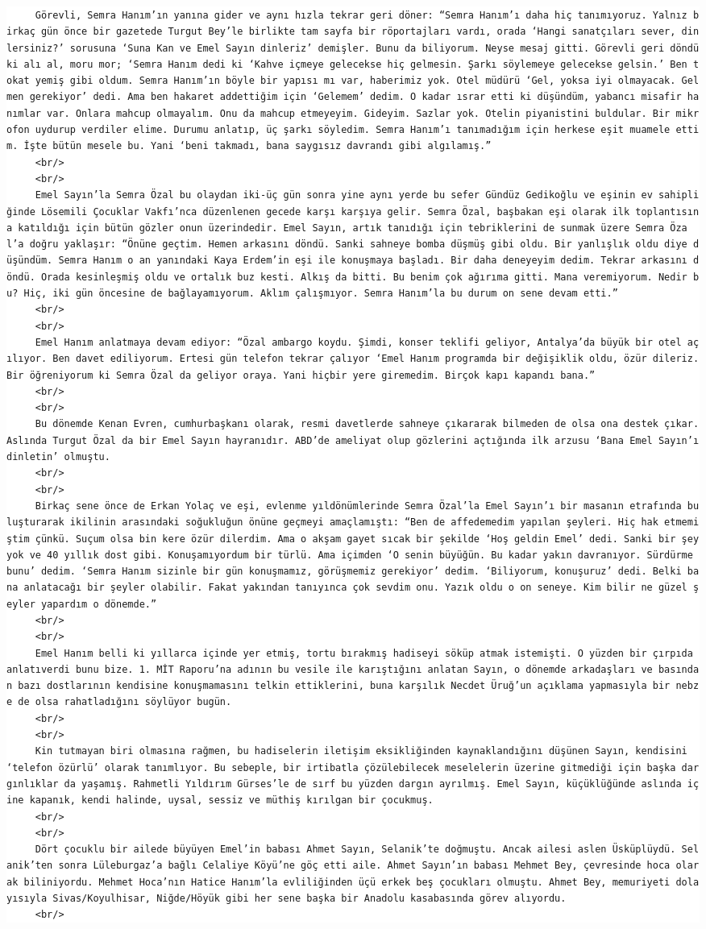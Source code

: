          Görevli, Semra Hanım’ın yanına gider ve aynı hızla tekrar geri döner: “Semra Hanım’ı daha hiç tanımıyoruz. Yalnız birkaç gün önce bir gazetede Turgut Bey’le birlikte tam sayfa bir röportajları vardı, orada ‘Hangi sanatçıları sever, dinlersiniz?’ sorusuna ‘Suna Kan ve Emel Sayın dinleriz’ demişler. Bunu da biliyorum. Neyse mesaj gitti. Görevli geri döndü ki alı al, moru mor; ‘Semra Hanım dedi ki ‘Kahve içmeye gelecekse hiç gelmesin. Şarkı söylemeye gelecekse gelsin.’ Ben tokat yemiş gibi oldum. Semra Hanım’ın böyle bir yapısı mı var, haberimiz yok. Otel müdürü ‘Gel, yoksa iyi olmayacak. Gelmen gerekiyor’ dedi. Ama ben hakaret addettiğim için ‘Gelemem’ dedim. O kadar ısrar etti ki düşündüm, yabancı misafir hanımlar var. Onlara mahcup olmayalım. Onu da mahcup etmeyeyim. Gideyim. Sazlar yok. Otelin piyanistini buldular. Bir mikrofon uydurup verdiler elime. Durumu anlatıp, üç şarkı söyledim. Semra Hanım’ı tanımadığım için herkese eşit muamele ettim. İşte bütün mesele bu. Yani ‘beni takmadı, bana saygısız davrandı gibi algılamış.”
         <br/>
         <br/>
         Emel Sayın’la Semra Özal bu olaydan iki-üç gün sonra yine aynı yerde bu sefer Gündüz Gedikoğlu ve eşinin ev sahipliğinde Lösemili Çocuklar Vakfı’nca düzenlenen gecede karşı karşıya gelir. Semra Özal, başbakan eşi olarak ilk toplantısına katıldığı için bütün gözler onun üzerindedir. Emel Sayın, artık tanıdığı için tebriklerini de sunmak üzere Semra Özal’a doğru yaklaşır: “Önüne geçtim. Hemen arkasını döndü. Sanki sahneye bomba düşmüş gibi oldu. Bir yanlışlık oldu diye düşündüm. Semra Hanım o an yanındaki Kaya Erdem’in eşi ile konuşmaya başladı. Bir daha deneyeyim dedim. Tekrar arkasını döndü. Orada kesinleşmiş oldu ve ortalık buz kesti. Alkış da bitti. Bu benim çok ağırıma gitti. Mana veremiyorum. Nedir bu? Hiç, iki gün öncesine de bağlayamıyorum. Aklım çalışmıyor. Semra Hanım’la bu durum on sene devam etti.”
         <br/>
         <br/>
         Emel Hanım anlatmaya devam ediyor: “Özal ambargo koydu. Şimdi, konser teklifi geliyor, Antalya’da büyük bir otel açılıyor. Ben davet ediliyorum. Ertesi gün telefon tekrar çalıyor ‘Emel Hanım programda bir değişiklik oldu, özür dileriz. Bir öğreniyorum ki Semra Özal da geliyor oraya. Yani hiçbir yere giremedim. Birçok kapı kapandı bana.”
         <br/>
         <br/>
         Bu dönemde Kenan Evren, cumhurbaşkanı olarak, resmi davetlerde sahneye çıkararak bilmeden de olsa ona destek çıkar. Aslında Turgut Özal da bir Emel Sayın hayranıdır. ABD’de ameliyat olup gözlerini açtığında ilk arzusu ‘Bana Emel Sayın’ı dinletin’ olmuştu.
         <br/>
         <br/>
         Birkaç sene önce de Erkan Yolaç ve eşi, evlenme yıldönümlerinde Semra Özal’la Emel Sayın’ı bir masanın etrafında buluşturarak ikilinin arasındaki soğukluğun önüne geçmeyi amaçlamıştı: “Ben de affedemedim yapılan şeyleri. Hiç hak etmemiştim çünkü. Suçum olsa bin kere özür dilerdim. Ama o akşam gayet sıcak bir şekilde ‘Hoş geldin Emel’ dedi. Sanki bir şey yok ve 40 yıllık dost gibi. Konuşamıyordum bir türlü. Ama içimden ‘O senin büyüğün. Bu kadar yakın davranıyor. Sürdürme bunu’ dedim. ‘Semra Hanım sizinle bir gün konuşmamız, görüşmemiz gerekiyor’ dedim. ‘Biliyorum, konuşuruz’ dedi. Belki bana anlatacağı bir şeyler olabilir. Fakat yakından tanıyınca çok sevdim onu. Yazık oldu o on seneye. Kim bilir ne güzel şeyler yapardım o dönemde.”
         <br/>
         <br/>
         Emel Hanım belli ki yıllarca içinde yer etmiş, tortu bırakmış hadiseyi söküp atmak istemişti. O yüzden bir çırpıda anlatıverdi bunu bize. 1. MİT Raporu’na adının bu vesile ile karıştığını anlatan Sayın, o dönemde arkadaşları ve basından bazı dostlarının kendisine konuşmamasını telkin ettiklerini, buna karşılık Necdet Üruğ’un açıklama yapmasıyla bir nebze de olsa rahatladığını söylüyor bugün.
         <br/>
         <br/>
         Kin tutmayan biri olmasına rağmen, bu hadiselerin iletişim eksikliğinden kaynaklandığını düşünen Sayın, kendisini ‘telefon özürlü’ olarak tanımlıyor. Bu sebeple, bir irtibatla çözülebilecek meselelerin üzerine gitmediği için başka dargınlıklar da yaşamış. Rahmetli Yıldırım Gürses’le de sırf bu yüzden dargın ayrılmış. Emel Sayın, küçüklüğünde aslında içine kapanık, kendi halinde, uysal, sessiz ve müthiş kırılgan bir çocukmuş.
         <br/>
         <br/>
         Dört çocuklu bir ailede büyüyen Emel’in babası Ahmet Sayın, Selanik’te doğmuştu. Ancak ailesi aslen Üsküplüydü. Selanik’ten sonra Lüleburgaz’a bağlı Celaliye Köyü’ne göç etti aile. Ahmet Sayın’ın babası Mehmet Bey, çevresinde hoca olarak biliniyordu. Mehmet Hoca’nın Hatice Hanım’la evliliğinden üçü erkek beş çocukları olmuştu. Ahmet Bey, memuriyeti dolayısıyla Sivas/Koyulhisar, Niğde/Höyük gibi her sene başka bir Anadolu kasabasında görev alıyordu.
         <br/>